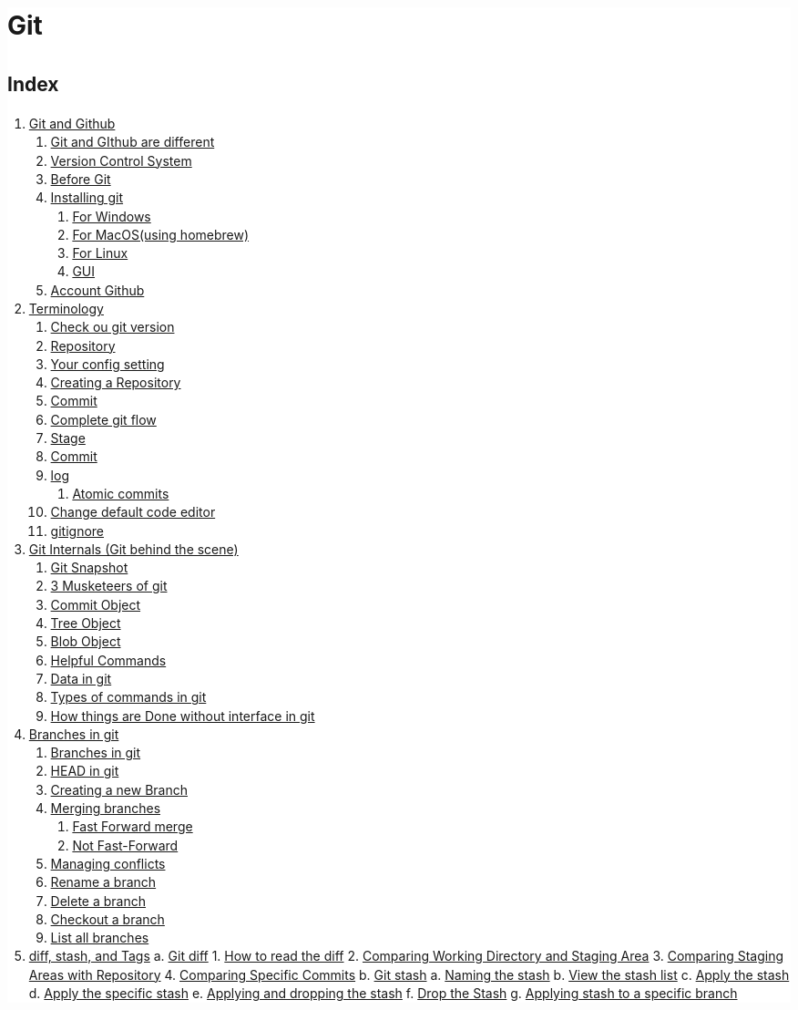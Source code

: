 # Git 
## Index
1. [Git and Github](#git-and-github)
   1. [Git and GIthub are different](#git-and-github-are-different)
   2. [Version Control System](#version-control-system)
   3. [Before Git](#before-git)
   4. [Installing git](#installing-git)
       1. [For Windows](#for-windows)
       2. [For MacOS(using homebrew)](#for-macos-using-homebrew)
       3. [For Linux](#for-linux)
       4. [GUI](#download-git-using-gui)
   5. [Account Github](#github-account)
2. [Terminology](#terminoly)
   1. [Check ou git version](#check-your-git-version)
   2. [Repository](#repository)
   3. [Your config setting](#your-config-setting)
   4. [Creating a Repository](#repository)
   5. [Commit](#commit)
   6. [Complete git flow](#complte-git-flow)
   7. [Stage](#stage)
   8. [Commit](#commit-1)
   9. [log](#log)
       1. [Atomic commits](#atomic-commits)
   10. [Change default code editor](#change-default-code-editor)
   11. [gitignore](#gitignore)
3. [Git Internals (Git behind the scene)](#git-behind-the-scene-git-internals)
   1. [Git Snapshot](#git-snapshots)
   2. [3 Musketeers of git](#3-musketeers-of-git)
   3. [Commit Object](#commit-object)
   4. [Tree Object](#tree-object)
   5. [Blob Object](#blob-object)
   6. [Helpful Commands](#helpfull-commands)
   7. [Data in git](#data-in-git)
   8. [Types of commands in git](#types-of-commands-in-git)
   9. [How things are Done without interface in git](#how-things-are-done-without-interface-in-git)
4. [Branches in git](#branches-in-git)
   1. [Branches in git](#branches-in-git-1)
   2. [HEAD in git](#head-in-git)
   3. [Creating a new Branch](#creating-a-new-branch)
   4. [Merging branches](#merging-branches)
      1. [Fast Forward merge](#fast_forward-merge)
      2. [Not Fast-Forward](#not-fast-forward-merge)
   5. [Managing conflicts](#managing-conflits)
   6. [Rename a branch](#rename-a-branch)
   7. [Delete a branch](#delete-a-branch)
   8. [Checkout a branch](#checkout-a-branch)
   9. [List all branches](#list-all-branches)
5. [diff, stash, and Tags](#diff-stash-and-tags)
    a. [Git diff](#git-diff)
        1. [How to read the diff](#how-to-read-the-diff)
        2. [Comparing Working Directory and Staging Area](#comparing-working-directory-and-staging-area)
        3. [Comparing Staging Areas with Repository](#comparing-staging-area-with-repository)
        4. [Comparing Specific Commits](#comparing-specific-commits)
    b. [Git stash](#git-stash)
        a. [Naming the stash](#naming-the-stash)
        b. [View the stash list](#view-the-stash-list) 
        c. [Apply the stash](#apply-the-stash)
        d. [Apply the specific stash](#apply-the-specific-stash)
        e. [Applying and dropping the stash](#applying-and-dropping-the-stash)
        f. [Drop the Stash](#drop-the-stash)
        g. [Applying stash to a specific branch](#applying-stash-to-a-specific-branch)